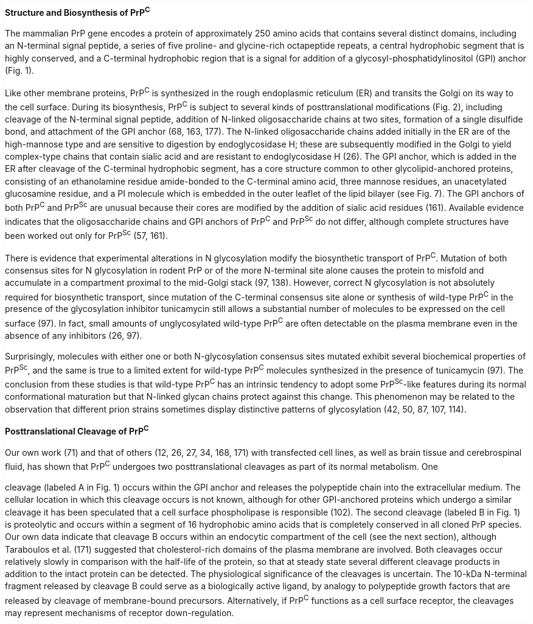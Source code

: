 **Structure and Biosynthesis of PrP<sup>C</sup>**

The mammalian PrP gene encodes a protein of approximately 250 amino acids that contains several distinct domains, including an N-terminal signal peptide, a series of five proline- and glycine-rich octapeptide repeats, a central hydrophobic segment that is highly conserved, and a C-terminal hydrophobic region that is a signal for addition of a glycosyl-phosphatidylinositol (GPI) anchor (Fig. 1).

Like other membrane proteins, PrP<sup>C</sup> is synthesized in the rough endoplasmic reticulum (ER) and transits the Golgi on its way to the cell surface. During its biosynthesis, PrP<sup>C</sup> is subject to several kinds of posttranslational modifications (Fig. 2), including cleavage of the N-terminal signal peptide, addition of N-linked oligosaccharide chains at two sites, formation of a single disulfide bond, and attachment of the GPI anchor (68, 163, 177). The N-linked oligosaccharide chains added initially in the ER are of the high-mannose type and are sensitive to digestion by endoglycosidase H; these are subsequently modified in the Golgi to yield complex-type chains that contain sialic acid and are resistant to endoglycosidase H (26). The GPI anchor, which is added in the ER after cleavage of the C-terminal hydrophobic segment, has a core structure common to other glycolipid-anchored proteins, consisting of an ethanolamine residue amide-bonded to the C-terminal amino acid, three mannose residues, an unacetylated glucosamine residue, and a PI molecule which is embedded in the outer leaflet of the lipid bilayer (see Fig. 7). The GPI anchors of both PrP<sup>C</sup> and PrP<sup>Sc</sup> are unusual because their cores are modified by the addition of sialic acid residues (161). Available evidence indicates that the oligosaccharide chains and GPI anchors of PrP<sup>C</sup> and PrP<sup>Sc</sup> do not differ, although complete structures have been worked out only for PrP<sup>Sc</sup> (57, 161).

There is evidence that experimental alterations in N glycosylation modify the biosynthetic transport of PrP<sup>C</sup>. Mutation of both consensus sites for N glycosylation in rodent PrP or of the more N-terminal site alone causes the protein to misfold and accumulate in a compartment proximal to the mid-Golgi stack (97, 138). However, correct N glycosylation is not absolutely required for biosynthetic transport, since mutation of the C-terminal consensus site alone or synthesis of wild-type PrP<sup>C</sup> in the presence of the glycosylation inhibitor tunicamycin still allows a substantial number of molecules to be expressed on the cell surface (97). In fact, small amounts of unglycosylated wild-type PrP<sup>C</sup> are often detectable on the plasma membrane even in the absence of any inhibitors (26, 97).

Surprisingly, molecules with either one or both N-glycosylation consensus sites mutated exhibit several biochemical properties of PrP<sup>Sc</sup>, and the same is true to a limited extent for wild-type PrP<sup>C</sup> molecules synthesized in the presence of tunicamycin (97). The conclusion from these studies is that wild-type PrP<sup>C</sup> has an intrinsic tendency to adopt some PrP<sup>Sc</sup>-like features during its normal conformational maturation but that N-linked glycan chains protect against this change. This phenomenon may be related to the observation that different prion strains sometimes display distinctive patterns of glycosylation (42, 50, 87, 107, 114).

**Posttranslational Cleavage of PrP<sup>C</sup>**

Our own work (71) and that of others (12, 26, 27, 34, 168, 171) with transfected cell lines, as well as brain tissue and cerebrospinal fluid, has shown that PrP<sup>C</sup> undergoes two posttranslational cleavages as part of its normal metabolism. One

cleavage (labeled A in Fig. 1) occurs within the GPI anchor and releases the polypeptide chain into the extracellular medium. The cellular location in which this cleavage occurs is not known, although for other GPI-anchored proteins which undergo a similar cleavage it has been speculated that a cell surface phospholipase is responsible (102). The second cleavage (labeled B in Fig. 1) is proteolytic and occurs within a segment of 16 hydrophobic amino acids that is completely conserved in all cloned PrP species. Our own data indicate that cleavage B occurs within an endocytic compartment of the cell (see the next section), although Taraboulos et al. (171) suggested that cholesterol-rich domains of the plasma membrane are involved. Both cleavages occur relatively slowly in comparison with the half-life of the protein, so that at steady state several different cleavage products in addition to the intact protein can be detected. The physiological significance of the cleavages is uncertain. The 10-kDa N-terminal fragment released by cleavage B could serve as a biologically active ligand, by analogy to polypeptide growth factors that are released by cleavage of membrane-bound precursors. Alternatively, if PrP<sup>C</sup> functions as a cell surface receptor, the cleavages may represent mechanisms of receptor down-regulation.
